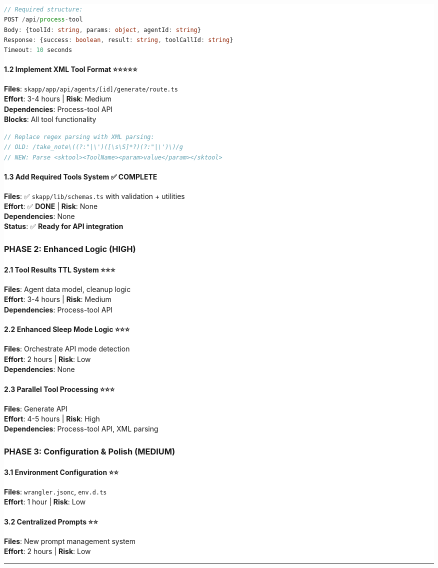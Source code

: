 ```typescript
// Required structure:
POST /api/process-tool
Body: {toolId: string, params: object, agentId: string}
Response: {success: boolean, result: string, toolCallId: string}
Timeout: 10 seconds
```

#### 1.2 Implement XML Tool Format ⭐⭐⭐⭐⭐  
**Files**: `skapp/app/api/agents/[id]/generate/route.ts`  
**Effort**: 3-4 hours | **Risk**: Medium  
**Dependencies**: Process-tool API  
**Blocks**: All tool functionality  

```typescript
// Replace regex parsing with XML parsing:
// OLD: /take_note\((?:"|\')([\s\S]*?)(?:"|\')\)/g
// NEW: Parse <sktool><ToolName><param>value</param></sktool>
```

#### 1.3 Add Required Tools System ✅ **COMPLETE**
**Files**: ✅ `skapp/lib/schemas.ts` with validation + utilities  
**Effort**: ✅ **DONE** | **Risk**: None  
**Dependencies**: None  
**Status**: ✅ **Ready for API integration**  

### **PHASE 2: Enhanced Logic (HIGH)**

#### 2.1 Tool Results TTL System ⭐⭐⭐
**Files**: Agent data model, cleanup logic  
**Effort**: 3-4 hours | **Risk**: Medium  
**Dependencies**: Process-tool API  

#### 2.2 Enhanced Sleep Mode Logic ⭐⭐⭐  
**Files**: Orchestrate API mode detection  
**Effort**: 2 hours | **Risk**: Low  
**Dependencies**: None  

#### 2.3 Parallel Tool Processing ⭐⭐⭐
**Files**: Generate API  
**Effort**: 4-5 hours | **Risk**: High  
**Dependencies**: Process-tool API, XML parsing  

### **PHASE 3: Configuration & Polish (MEDIUM)**

#### 3.1 Environment Configuration ⭐⭐
**Files**: `wrangler.jsonc`, `env.d.ts`  
**Effort**: 1 hour | **Risk**: Low  

#### 3.2 Centralized Prompts ⭐⭐
**Files**: New prompt management system  
**Effort**: 2 hours | **Risk**: Low  

---